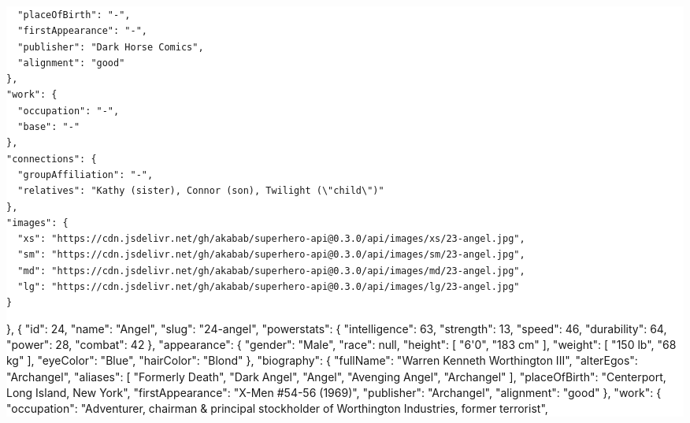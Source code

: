       "placeOfBirth": "-",
      "firstAppearance": "-",
      "publisher": "Dark Horse Comics",
      "alignment": "good"
    },
    "work": {
      "occupation": "-",
      "base": "-"
    },
    "connections": {
      "groupAffiliation": "-",
      "relatives": "Kathy (sister), Connor (son), Twilight (\"child\")"
    },
    "images": {
      "xs": "https://cdn.jsdelivr.net/gh/akabab/superhero-api@0.3.0/api/images/xs/23-angel.jpg",
      "sm": "https://cdn.jsdelivr.net/gh/akabab/superhero-api@0.3.0/api/images/sm/23-angel.jpg",
      "md": "https://cdn.jsdelivr.net/gh/akabab/superhero-api@0.3.0/api/images/md/23-angel.jpg",
      "lg": "https://cdn.jsdelivr.net/gh/akabab/superhero-api@0.3.0/api/images/lg/23-angel.jpg"
    }
  },
  {
    "id": 24,
    "name": "Angel",
    "slug": "24-angel",
    "powerstats": {
      "intelligence": 63,
      "strength": 13,
      "speed": 46,
      "durability": 64,
      "power": 28,
      "combat": 42
    },
    "appearance": {
      "gender": "Male",
      "race": null,
      "height": [
        "6'0",
        "183 cm"
      ],
      "weight": [
        "150 lb",
        "68 kg"
      ],
      "eyeColor": "Blue",
      "hairColor": "Blond"
    },
    "biography": {
      "fullName": "Warren Kenneth Worthington III",
      "alterEgos": "Archangel",
      "aliases": [
        "Formerly Death",
        "Dark Angel",
        "Angel",
        "Avenging Angel",
        "Archangel"
      ],
      "placeOfBirth": "Centerport, Long Island, New York",
      "firstAppearance": "X-Men #54-56 (1969)",
      "publisher": "Archangel",
      "alignment": "good"
    },
    "work": {
      "occupation": "Adventurer, chairman & principal stockholder of Worthington Industries, former terrorist",